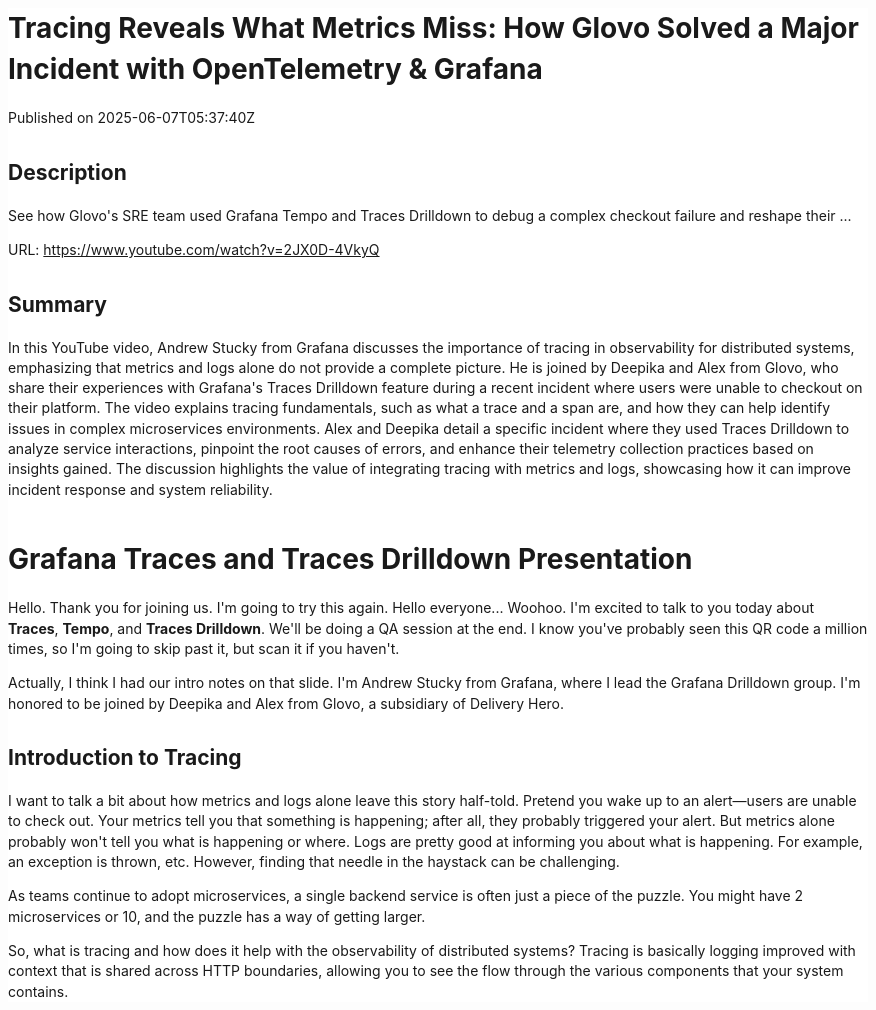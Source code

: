 # Tracing Reveals What Metrics Miss: How Glovo Solved a Major Incident with OpenTelemetry &amp; Grafana

Published on 2025-06-07T05:37:40Z

## Description

See how Glovo's SRE team used Grafana Tempo and Traces Drilldown to debug a complex checkout failure and reshape their ...

URL: https://www.youtube.com/watch?v=2JX0D-4VkyQ

## Summary

In this YouTube video, Andrew Stucky from Grafana discusses the importance of tracing in observability for distributed systems, emphasizing that metrics and logs alone do not provide a complete picture. He is joined by Deepika and Alex from Glovo, who share their experiences with Grafana's Traces Drilldown feature during a recent incident where users were unable to checkout on their platform. The video explains tracing fundamentals, such as what a trace and a span are, and how they can help identify issues in complex microservices environments. Alex and Deepika detail a specific incident where they used Traces Drilldown to analyze service interactions, pinpoint the root causes of errors, and enhance their telemetry collection practices based on insights gained. The discussion highlights the value of integrating tracing with metrics and logs, showcasing how it can improve incident response and system reliability.

# Grafana Traces and Traces Drilldown Presentation

Hello. Thank you for joining us. I'm going to try this again. Hello everyone... Woohoo. I'm excited to talk to you today about **Traces**, **Tempo**, and **Traces Drilldown**. We'll be doing a QA session at the end. I know you've probably seen this QR code a million times, so I'm going to skip past it, but scan it if you haven't.

Actually, I think I had our intro notes on that slide. I'm Andrew Stucky from Grafana, where I lead the Grafana Drilldown group. I'm honored to be joined by Deepika and Alex from Glovo, a subsidiary of Delivery Hero. 

## Introduction to Tracing

I want to talk a bit about how metrics and logs alone leave this story half-told. Pretend you wake up to an alert—users are unable to check out. Your metrics tell you that something is happening; after all, they probably triggered your alert. But metrics alone probably won't tell you what is happening or where. Logs are pretty good at informing you about what is happening. For example, an exception is thrown, etc. However, finding that needle in the haystack can be challenging.

As teams continue to adopt microservices, a single backend service is often just a piece of the puzzle. You might have 2 microservices or 10, and the puzzle has a way of getting larger.

So, what is tracing and how does it help with the observability of distributed systems? Tracing is basically logging improved with context that is shared across HTTP boundaries, allowing you to see the flow through the various components that your system contains.
